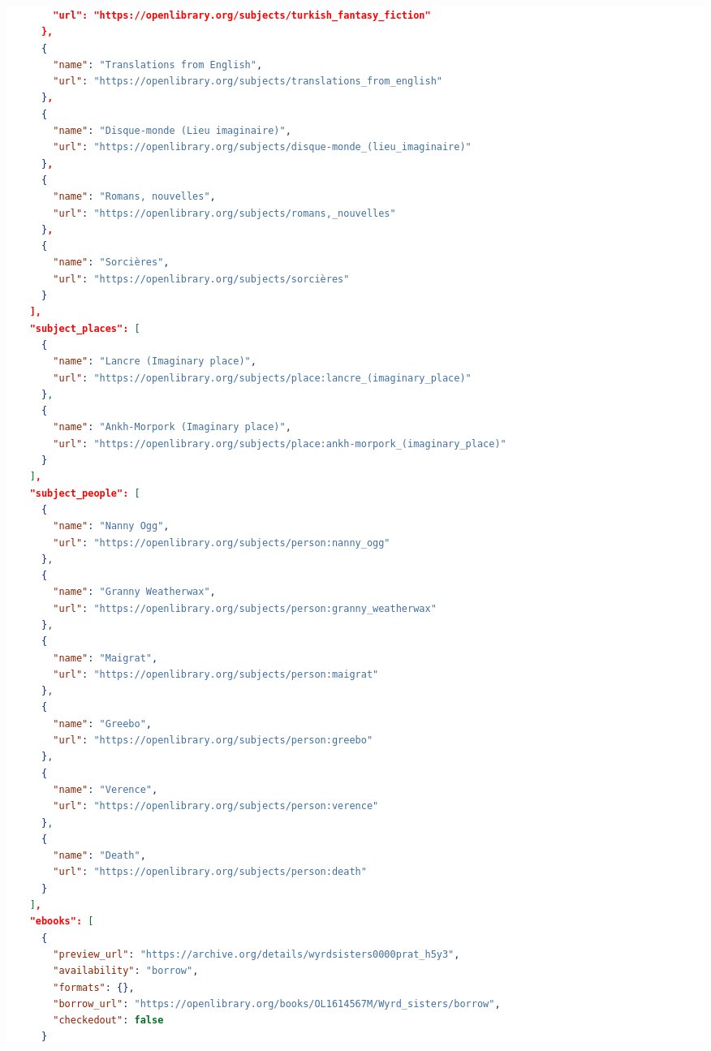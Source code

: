 ```json
        "url": "https://openlibrary.org/subjects/turkish_fantasy_fiction"
      },
      {
        "name": "Translations from English",
        "url": "https://openlibrary.org/subjects/translations_from_english"
      },
      {
        "name": "Disque-monde (Lieu imaginaire)",
        "url": "https://openlibrary.org/subjects/disque-monde_(lieu_imaginaire)"
      },
      {
        "name": "Romans, nouvelles",
        "url": "https://openlibrary.org/subjects/romans,_nouvelles"
      },
      {
        "name": "Sorcières",
        "url": "https://openlibrary.org/subjects/sorcières"
      }
    ],
    "subject_places": [
      {
        "name": "Lancre (Imaginary place)",
        "url": "https://openlibrary.org/subjects/place:lancre_(imaginary_place)"
      },
      {
        "name": "Ankh-Morpork (Imaginary place)",
        "url": "https://openlibrary.org/subjects/place:ankh-morpork_(imaginary_place)"
      }
    ],
    "subject_people": [
      {
        "name": "Nanny Ogg",
        "url": "https://openlibrary.org/subjects/person:nanny_ogg"
      },
      {
        "name": "Granny Weatherwax",
        "url": "https://openlibrary.org/subjects/person:granny_weatherwax"
      },
      {
        "name": "Maigrat",
        "url": "https://openlibrary.org/subjects/person:maigrat"
      },
      {
        "name": "Greebo",
        "url": "https://openlibrary.org/subjects/person:greebo"
      },
      {
        "name": "Verence",
        "url": "https://openlibrary.org/subjects/person:verence"
      },
      {
        "name": "Death",
        "url": "https://openlibrary.org/subjects/person:death"
      }
    ],
    "ebooks": [
      {
        "preview_url": "https://archive.org/details/wyrdsisters0000prat_h5y3",
        "availability": "borrow",
        "formats": {},
        "borrow_url": "https://openlibrary.org/books/OL1614567M/Wyrd_sisters/borrow",
        "checkedout": false
      }
```